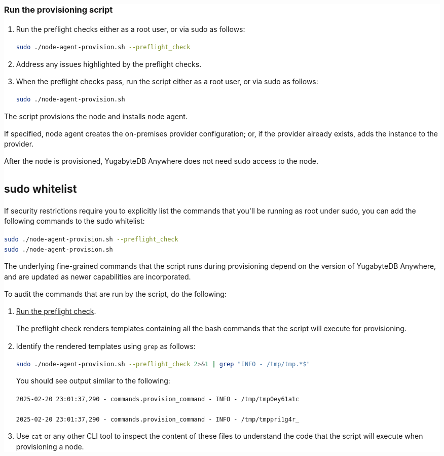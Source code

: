 ### Run the provisioning script

1. Run the preflight checks either as a root user, or via sudo as follows:

    ```sh
    sudo ./node-agent-provision.sh --preflight_check
    ```

1. Address any issues highlighted by the preflight checks.

1. When the preflight checks pass, run the script either as a root user, or via sudo as follows:

    ```sh
    sudo ./node-agent-provision.sh
    ```

The script provisions the node and installs node agent.

If specified, node agent creates the on-premises provider configuration; or, if the provider already exists, adds the instance to the provider.

After the node is provisioned, YugabyteDB Anywhere does not need sudo access to the node.

## sudo whitelist

If security restrictions require you to explicitly list the commands that you'll be running as root under sudo, you can add the following commands to the sudo whitelist:

```sh
sudo ./node-agent-provision.sh --preflight_check
sudo ./node-agent-provision.sh
```

The underlying fine-grained commands that the script runs during provisioning depend on the version of YugabyteDB Anywhere, and are updated as newer capabilities are incorporated.

To audit the commands that are run by the script, do the following:

1. [Run the preflight check](#preflight-check).

    The preflight check renders templates containing all the bash commands that the script will execute for provisioning.

1. Identify the rendered templates using `grep` as follows:

    ```sh
    sudo ./node-agent-provision.sh --preflight_check 2>&1 | grep "INFO - /tmp/tmp.*$"
    ```

    You should see output similar to the following:

    ```output
    2025-02-20 23:01:37,290 - commands.provision_command - INFO - /tmp/tmp0ey61a1c

    2025-02-20 23:01:37,290 - commands.provision_command - INFO - /tmp/tmppri1g4r_
    ```

1. Use `cat` or any other CLI tool to inspect the content of these files to understand the code that the script will execute when provisioning a node.
